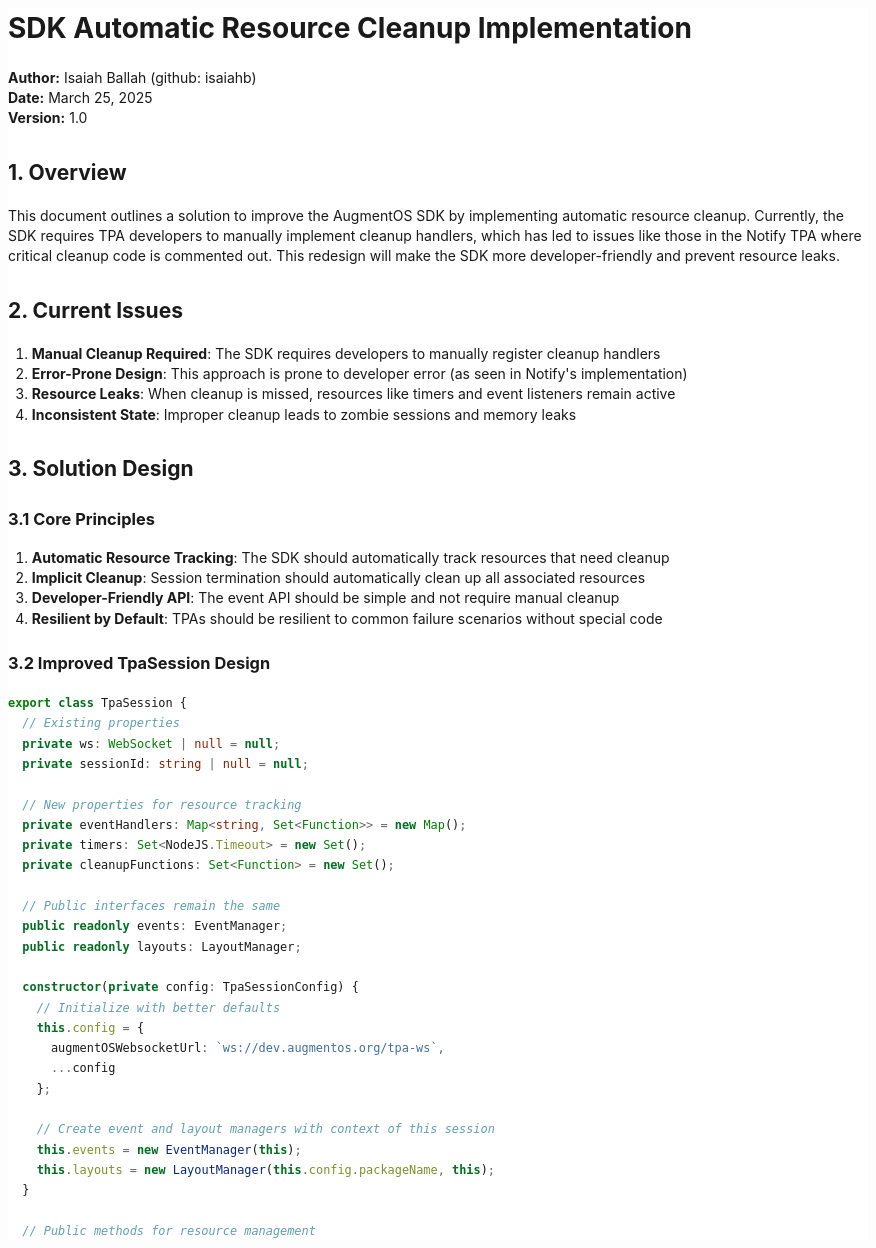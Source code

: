 # SDK Automatic Resource Cleanup Implementation

**Author:** Isaiah Ballah (github: isaiahb)  
**Date:** March 25, 2025  
**Version:** 1.0  

## 1. Overview

This document outlines a solution to improve the AugmentOS SDK by implementing automatic resource cleanup. Currently, the SDK requires TPA developers to manually implement cleanup handlers, which has led to issues like those in the Notify TPA where critical cleanup code is commented out. This redesign will make the SDK more developer-friendly and prevent resource leaks.

## 2. Current Issues

1. **Manual Cleanup Required**: The SDK requires developers to manually register cleanup handlers
2. **Error-Prone Design**: This approach is prone to developer error (as seen in Notify's implementation)
3. **Resource Leaks**: When cleanup is missed, resources like timers and event listeners remain active
4. **Inconsistent State**: Improper cleanup leads to zombie sessions and memory leaks

## 3. Solution Design

### 3.1 Core Principles

1. **Automatic Resource Tracking**: The SDK should automatically track resources that need cleanup
2. **Implicit Cleanup**: Session termination should automatically clean up all associated resources
3. **Developer-Friendly API**: The event API should be simple and not require manual cleanup
4. **Resilient by Default**: TPAs should be resilient to common failure scenarios without special code

### 3.2 Improved TpaSession Design

```typescript
export class TpaSession {
  // Existing properties
  private ws: WebSocket | null = null;
  private sessionId: string | null = null;
  
  // New properties for resource tracking
  private eventHandlers: Map<string, Set<Function>> = new Map();
  private timers: Set<NodeJS.Timeout> = new Set();
  private cleanupFunctions: Set<Function> = new Set();
  
  // Public interfaces remain the same
  public readonly events: EventManager;
  public readonly layouts: LayoutManager;
  
  constructor(private config: TpaSessionConfig) {
    // Initialize with better defaults
    this.config = {
      augmentOSWebsocketUrl: `ws://dev.augmentos.org/tpa-ws`,
      ...config
    };
    
    // Create event and layout managers with context of this session
    this.events = new EventManager(this);
    this.layouts = new LayoutManager(this.config.packageName, this);
  }
  
  // Public methods for resource management
```